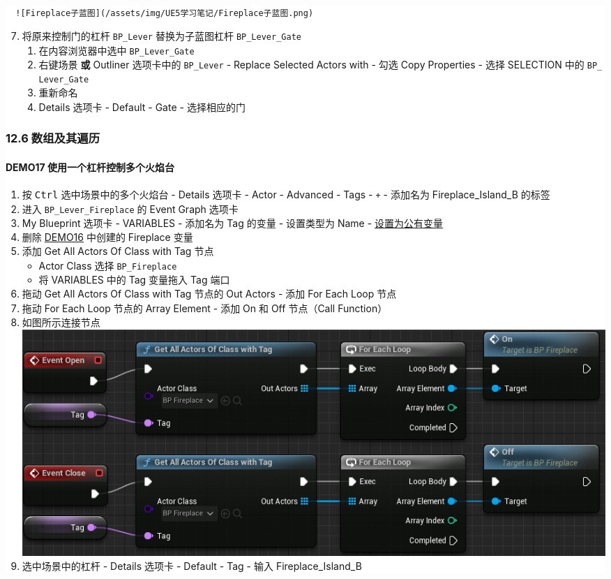       ![Fireplace子蓝图](/assets/img/UE5学习笔记/Fireplace子蓝图.png)
7. 将原来控制门的杠杆 `BP_Lever` 替换为子蓝图杠杆 `BP_Lever_Gate`
   1. 在内容浏览器中选中 `BP_Lever_Gate`
   2. 右键场景 **或** Outliner 选项卡中的 `BP_Lever` - Replace Selected Actors with - 勾选 Copy Properties - 选择 SELECTION 中的 `BP_Lever_Gate`
   3. 重新命名
   4. Details 选项卡 - Default - Gate - 选择相应的门

### 12.6 数组及其遍历

#### DEMO17 使用一个杠杆控制多个火焰台

1. 按 <kbd>Ctrl</kbd> 选中场景中的多个火焰台 - Details 选项卡 - Actor - Advanced - Tags - `+` - 添加名为 Fireplace_Island_B 的标签
2. 进入 `BP_Lever_Fireplace` 的 Event Graph 选项卡
3. My Blueprint 选项卡 - VARIABLES - 添加名为 Tag 的变量 - 设置类型为 Name - [设置为公有变量](#121-角色掉落到地图外时返回地图)
4. 删除 [DEMO16](#demo16-使杠杆能够控制除了门以外的其他物体) 中创建的 Fireplace 变量
5. 添加 Get All Actors Of Class with Tag 节点
   * Actor Class 选择 `BP_Fireplace`
   * 将 VARIABLES 中的 Tag 变量拖入 Tag 端口
6. 拖动 Get All Actors Of Class with Tag 节点的 Out Actors - 添加 For Each Loop 节点
7. 拖动 For Each Loop 节点的 Array Element - 添加 On 和 Off 节点（Call Function）
8. 如图所示连接节点  
   ![控制多个火焰台](/assets/img/UE5学习笔记/控制多个火焰台.png)
9. 选中场景中的杠杆 - Details 选项卡 - Default - Tag - 输入 Fireplace_Island_B
